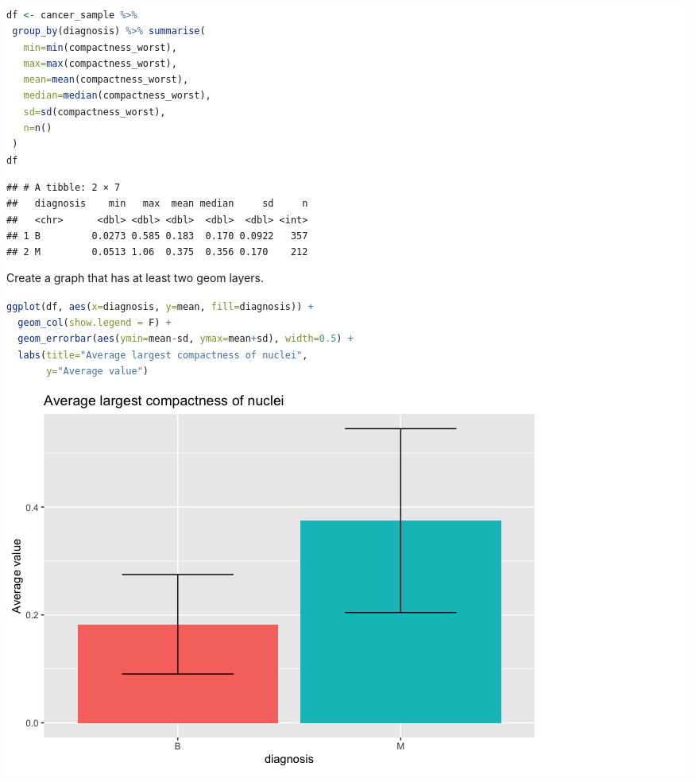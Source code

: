 ``` r
df <- cancer_sample %>%
 group_by(diagnosis) %>% summarise(
   min=min(compactness_worst),
   max=max(compactness_worst),
   mean=mean(compactness_worst),
   median=median(compactness_worst),
   sd=sd(compactness_worst),
   n=n()
 )
df
```

    ## # A tibble: 2 × 7
    ##   diagnosis    min   max  mean median     sd     n
    ##   <chr>      <dbl> <dbl> <dbl>  <dbl>  <dbl> <int>
    ## 1 B         0.0273 0.585 0.183  0.170 0.0922   357
    ## 2 M         0.0513 1.06  0.375  0.356 0.170    212

Create a graph that has at least two geom layers.

``` r
ggplot(df, aes(x=diagnosis, y=mean, fill=diagnosis)) +
  geom_col(show.legend = F) +
  geom_errorbar(aes(ymin=mean-sd, ymax=mean+sd), width=0.5) +
  labs(title="Average largest compactness of nuclei",
       y="Average value")
```

![](mini-project-2_files/figure-gfm/unnamed-chunk-9-1.png)

